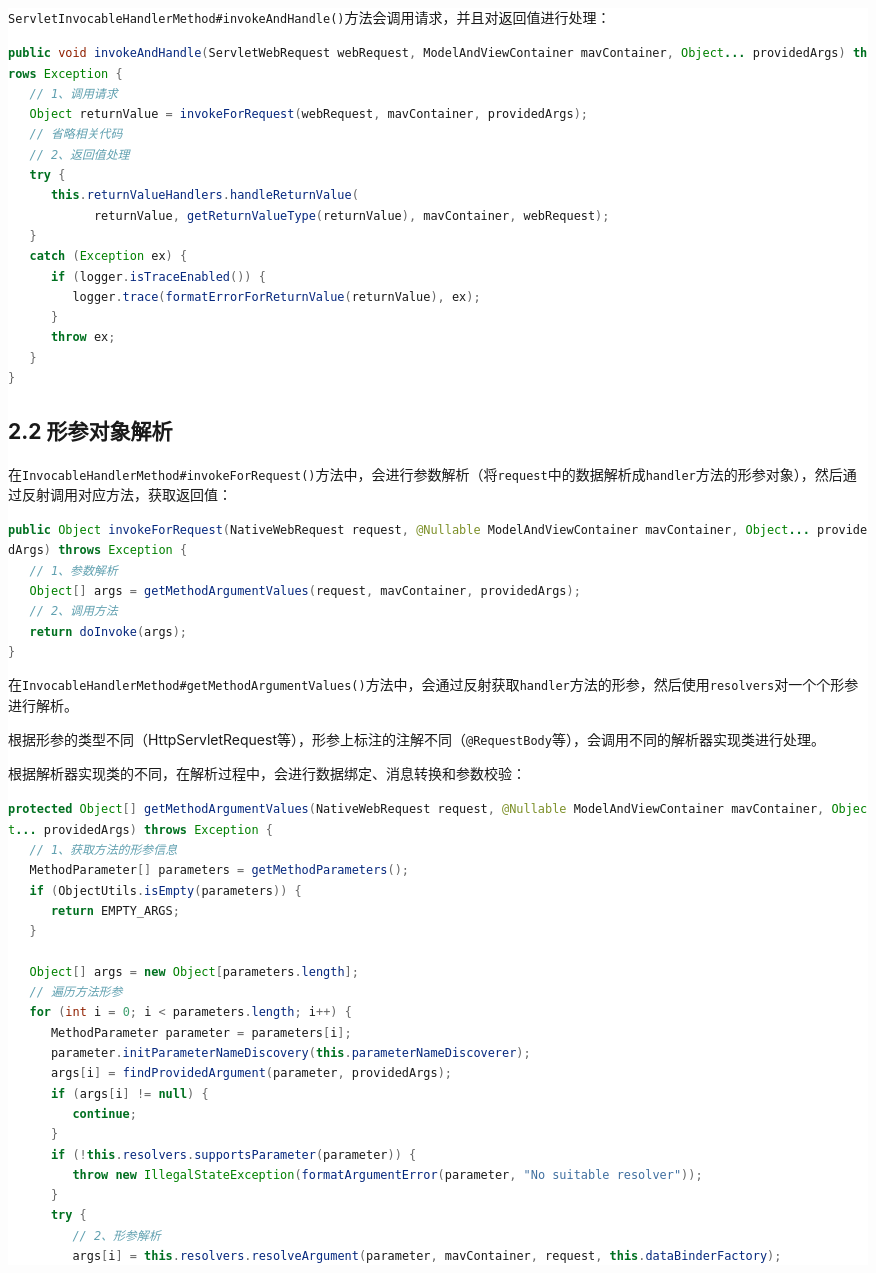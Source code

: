 `ServletInvocableHandlerMethod#invokeAndHandle()`方法会调用请求，并且对返回值进行处理：
```java
public void invokeAndHandle(ServletWebRequest webRequest, ModelAndViewContainer mavContainer, Object... providedArgs) throws Exception {  
   // 1、调用请求
   Object returnValue = invokeForRequest(webRequest, mavContainer, providedArgs);  
   // 省略相关代码
   // 2、返回值处理
   try {  
      this.returnValueHandlers.handleReturnValue(  
            returnValue, getReturnValueType(returnValue), mavContainer, webRequest);  
   }  
   catch (Exception ex) {  
      if (logger.isTraceEnabled()) {  
         logger.trace(formatErrorForReturnValue(returnValue), ex);  
      }  
      throw ex;  
   }  
}
```

## 2.2 形参对象解析
在`InvocableHandlerMethod#invokeForRequest()`方法中，会进行参数解析（将`request`中的数据解析成`handler`方法的形参对象），然后通过反射调用对应方法，获取返回值：
```java
public Object invokeForRequest(NativeWebRequest request, @Nullable ModelAndViewContainer mavContainer, Object... providedArgs) throws Exception {  
   // 1、参数解析
   Object[] args = getMethodArgumentValues(request, mavContainer, providedArgs);  
   // 2、调用方法
   return doInvoke(args);  
}
```

在`InvocableHandlerMethod#getMethodArgumentValues()`方法中，会通过反射获取`handler`方法的形参，然后使用`resolvers`对一个个形参进行解析。

根据形参的类型不同（HttpServletRequest等），形参上标注的注解不同（`@RequestBody`等），会调用不同的解析器实现类进行处理。

根据解析器实现类的不同，在解析过程中，会进行数据绑定、消息转换和参数校验：
```java
protected Object[] getMethodArgumentValues(NativeWebRequest request, @Nullable ModelAndViewContainer mavContainer, Object... providedArgs) throws Exception {  
   // 1、获取方法的形参信息
   MethodParameter[] parameters = getMethodParameters();  
   if (ObjectUtils.isEmpty(parameters)) {  
      return EMPTY_ARGS;  
   }  
  
   Object[] args = new Object[parameters.length];  
   // 遍历方法形参
   for (int i = 0; i < parameters.length; i++) {  
      MethodParameter parameter = parameters[i];  
      parameter.initParameterNameDiscovery(this.parameterNameDiscoverer);  
      args[i] = findProvidedArgument(parameter, providedArgs);  
      if (args[i] != null) {  
         continue;  
      }  
      if (!this.resolvers.supportsParameter(parameter)) {  
         throw new IllegalStateException(formatArgumentError(parameter, "No suitable resolver"));  
      }  
      try {  
         // 2、形参解析
         args[i] = this.resolvers.resolveArgument(parameter, mavContainer, request, this.dataBinderFactory);  
```